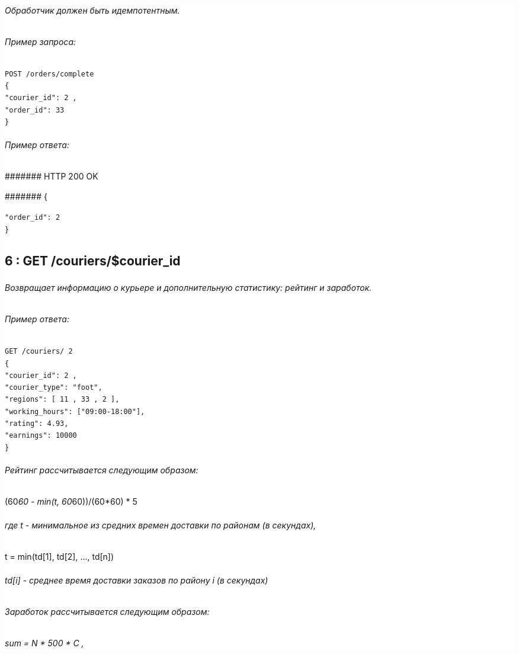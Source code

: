 ###### Обработчик должен быть идемпотентным.

###### Пример запроса:

```
POST /orders/complete
{
"courier_id": 2 ,
"order_id": 33
}
```
###### Пример ответа:

####### HTTP 200 OK

####### {

```
"order_id": 2
}
```

## 6 : GET /couriers/$courier_id

###### Возвращает информацию о курьере и дополнительную статистику: рейтинг и заработок.

###### Пример ответа:

```
GET /couriers/ 2
{
"courier_id": 2 ,
"courier_type": "foot",
"regions": [ 11 , 33 , 2 ],
"working_hours": ["09:00-18:00"],
"rating": 4.93,
"earnings": 10000
}
```
###### Рейтинг рассчитывается следующим образом:

(60*60 - min(t, 60*60))/(60*60) * 5

###### где t - минимальное из средних времен доставки по районам (в секундах),

t = min(td[1], td[2], ..., td[n])

###### td[i] - среднее время доставки заказов по району i (в секундах)

###### Заработок рассчитывается следующим образом:

###### sum = N * 500 * C ,

